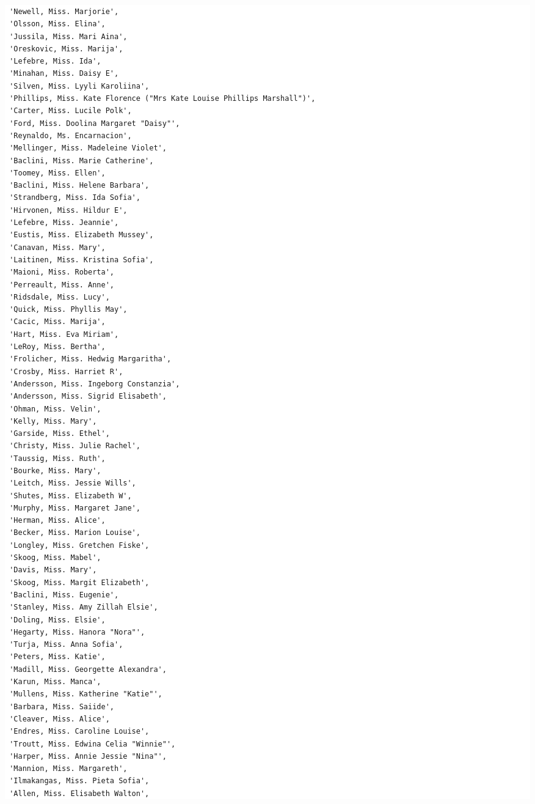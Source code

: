      'Newell, Miss. Marjorie',
     'Olsson, Miss. Elina',
     'Jussila, Miss. Mari Aina',
     'Oreskovic, Miss. Marija',
     'Lefebre, Miss. Ida',
     'Minahan, Miss. Daisy E',
     'Silven, Miss. Lyyli Karoliina',
     'Phillips, Miss. Kate Florence ("Mrs Kate Louise Phillips Marshall")',
     'Carter, Miss. Lucile Polk',
     'Ford, Miss. Doolina Margaret "Daisy"',
     'Reynaldo, Ms. Encarnacion',
     'Mellinger, Miss. Madeleine Violet',
     'Baclini, Miss. Marie Catherine',
     'Toomey, Miss. Ellen',
     'Baclini, Miss. Helene Barbara',
     'Strandberg, Miss. Ida Sofia',
     'Hirvonen, Miss. Hildur E',
     'Lefebre, Miss. Jeannie',
     'Eustis, Miss. Elizabeth Mussey',
     'Canavan, Miss. Mary',
     'Laitinen, Miss. Kristina Sofia',
     'Maioni, Miss. Roberta',
     'Perreault, Miss. Anne',
     'Ridsdale, Miss. Lucy',
     'Quick, Miss. Phyllis May',
     'Cacic, Miss. Marija',
     'Hart, Miss. Eva Miriam',
     'LeRoy, Miss. Bertha',
     'Frolicher, Miss. Hedwig Margaritha',
     'Crosby, Miss. Harriet R',
     'Andersson, Miss. Ingeborg Constanzia',
     'Andersson, Miss. Sigrid Elisabeth',
     'Ohman, Miss. Velin',
     'Kelly, Miss. Mary',
     'Garside, Miss. Ethel',
     'Christy, Miss. Julie Rachel',
     'Taussig, Miss. Ruth',
     'Bourke, Miss. Mary',
     'Leitch, Miss. Jessie Wills',
     'Shutes, Miss. Elizabeth W',
     'Murphy, Miss. Margaret Jane',
     'Herman, Miss. Alice',
     'Becker, Miss. Marion Louise',
     'Longley, Miss. Gretchen Fiske',
     'Skoog, Miss. Mabel',
     'Davis, Miss. Mary',
     'Skoog, Miss. Margit Elizabeth',
     'Baclini, Miss. Eugenie',
     'Stanley, Miss. Amy Zillah Elsie',
     'Doling, Miss. Elsie',
     'Hegarty, Miss. Hanora "Nora"',
     'Turja, Miss. Anna Sofia',
     'Peters, Miss. Katie',
     'Madill, Miss. Georgette Alexandra',
     'Karun, Miss. Manca',
     'Mullens, Miss. Katherine "Katie"',
     'Barbara, Miss. Saiide',
     'Cleaver, Miss. Alice',
     'Endres, Miss. Caroline Louise',
     'Troutt, Miss. Edwina Celia "Winnie"',
     'Harper, Miss. Annie Jessie "Nina"',
     'Mannion, Miss. Margareth',
     'Ilmakangas, Miss. Pieta Sofia',
     'Allen, Miss. Elisabeth Walton',
